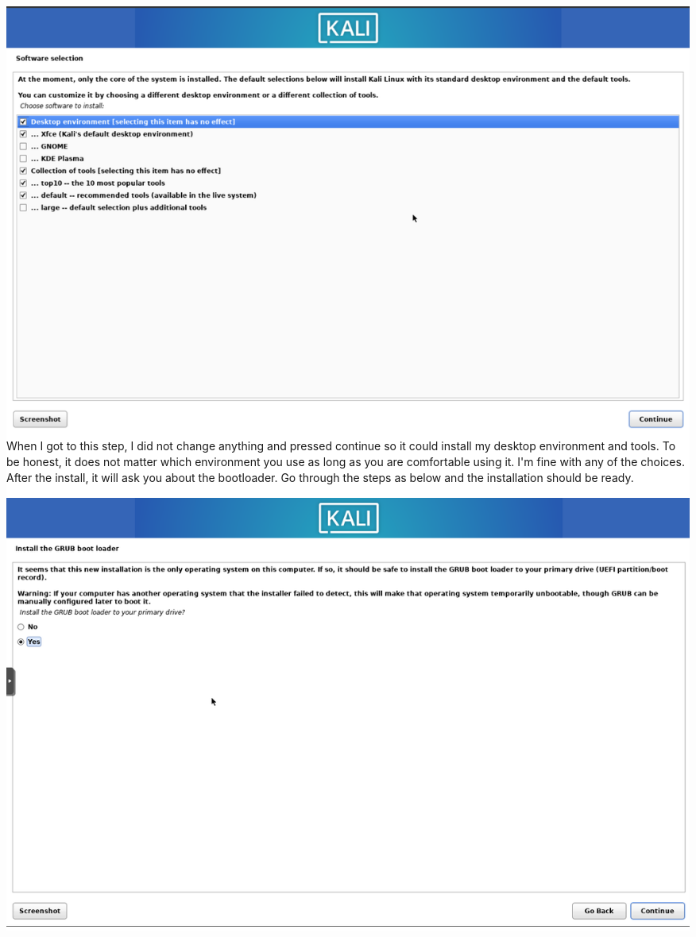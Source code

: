 ![](Screenshots/Pasted%20image%2020250115095030.png)
When I got to this step, I did not change anything and pressed continue so it could install my desktop environment and tools. To be honest, it does not matter which environment you use as long as you are comfortable using it. I'm fine with any of the choices. After the install, it will ask you about the bootloader. Go through the steps as below and the installation should be ready.

![](Screenshots/Pasted%20image%2020250115101306.png)